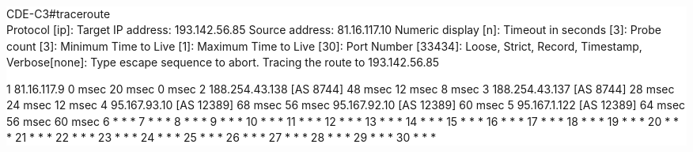 











CDE-C3#traceroute  
Protocol [ip]: 
Target IP address: 193.142.56.85
Source address: 81.16.117.10
Numeric display [n]: 
Timeout in seconds [3]: 
Probe count [3]: 
Minimum Time to Live [1]: 
Maximum Time to Live [30]: 
Port Number [33434]: 
Loose, Strict, Record, Timestamp, Verbose[none]: 
Type escape sequence to abort.
Tracing the route to 193.142.56.85

  1 81.16.117.9 0 msec 20 msec 0 msec
  2 188.254.43.138 [AS 8744] 48 msec 12 msec 8 msec
  3 188.254.43.137 [AS 8744] 28 msec 24 msec 12 msec
  4 95.167.93.10 [AS 12389] 68 msec 56 msec
    95.167.92.10 [AS 12389] 60 msec
  5 95.167.1.122 [AS 12389] 64 msec 56 msec 60 msec
  6  *  *  * 
  7  *  *  * 
  8  *  *  * 
  9  *  *  * 
 10  *  *  * 
 11  *  *  * 
 12  *  *  * 
 13  *  *  * 
 14  *  *  * 
 15  *  *  * 
 16  *  *  * 
 17  *  *  * 
 18  *  *  * 
 19  *  *  * 
 20  *  *  * 
 21  *  *  * 
 22  *  *  * 
 23  *  *  * 
 24  *  *  * 
 25  *  *  * 
 26  *  *  * 
 27  *  *  * 
 28  *  *  * 
 29  *  *  * 
 30  *  *  *
